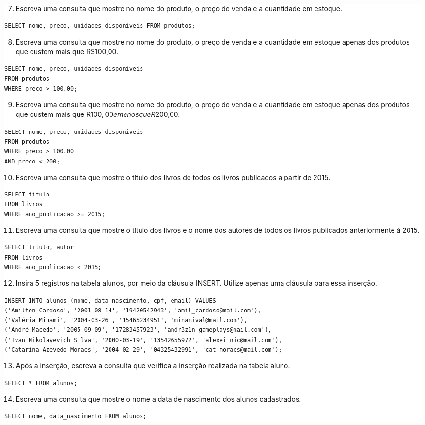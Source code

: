 7. Escreva uma consulta que mostre no nome do produto, o preço de venda e a quantidade em estoque.
```postgresql
SELECT nome, preco, unidades_disponiveis FROM produtos;
```

8. Escreva uma consulta que mostre no nome do produto, o preço de venda e a quantidade em estoque apenas dos produtos que custem mais que R$100,00.
```postgresql
SELECT nome, preco, unidades_disponiveis 
FROM produtos
WHERE preco > 100.00;
```

9. Escreva uma consulta que mostre no nome do produto, o preço de venda e a quantidade em estoque apenas dos produtos que custem mais que R$100,00 e menos que R$200,00.
```postgresql
SELECT nome, preco, unidades_disponiveis 
FROM produtos
WHERE preco > 100.00
AND preco < 200;
```

10. Escreva uma consulta que mostre o título dos livros de todos os livros publicados a partir de 2015.
```postgresql
SELECT titulo
FROM livros 
WHERE ano_publicacao >= 2015;
```

11. Escreva uma consulta que mostre o título dos livros e o nome dos autores de todos os livros publicados anteriormente à 2015.
```postgresql
SELECT titulo, autor
FROM livros
WHERE ano_publicacao < 2015;
```

12. Insira 5 registros na tabela alunos, por meio da cláusula INSERT. Utilize apenas uma cláusula para essa inserção.
```postgresql
INSERT INTO alunos (nome, data_nascimento, cpf, email) VALUES 
('Amilton Cardoso', '2001-08-14', '19420542943', 'amil_cardoso@mail.com'), 
('Valéria Minami', '2004-03-26', '15465234951', 'minamival@mail.com'), 
('André Macedo', '2005-09-09', '17283457923', 'andr3z1n_gameplays@mail.com'), 
('Ivan Nikolayevich Silva', '2000-03-19', '13542655972', 'alexei_nic@mail.com'), 
('Catarina Azevedo Moraes', '2004-02-29', '04325432991', 'cat_moraes@mail.com');
```

13. Após a inserção, escreva a consulta que verifica a inserção realizada na tabela aluno.
```postgresql
SELECT * FROM alunos;
```

14. Escreva uma consulta que mostre o nome a data de nascimento dos alunos cadastrados.
```postgresql
SELECT nome, data_nascimento FROM alunos;
```
